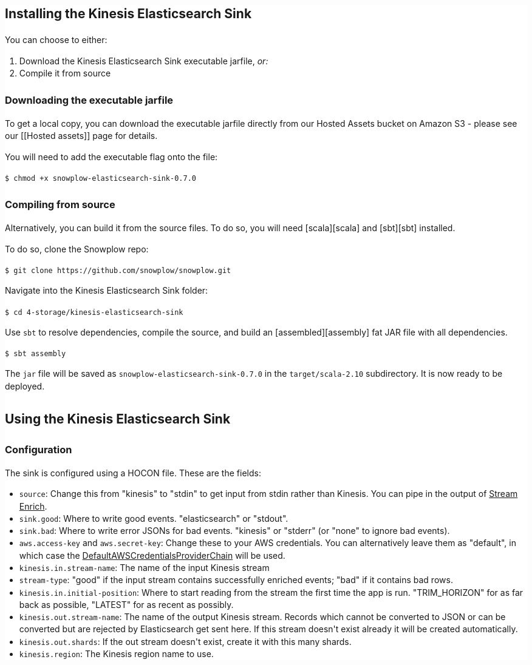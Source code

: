 ## Installing the Kinesis Elasticsearch Sink

You can choose to either:

1. Download the Kinesis Elasticsearch Sink executable jarfile, _or:_
2. Compile it from source

### Downloading the executable jarfile

To get a local copy, you can download the executable jarfile directly from our Hosted Assets bucket on Amazon S3 - please see our [[Hosted assets]] page for details.

You will need to add the executable flag onto the file:

```
$ chmod +x snowplow-elasticsearch-sink-0.7.0
```

### Compiling from source

Alternatively, you can build it from the source files. To do so, you will need [scala][scala] and [sbt][sbt] installed. 

To do so, clone the Snowplow repo:

```
$ git clone https://github.com/snowplow/snowplow.git
```

Navigate into the Kinesis Elasticsearch Sink folder:

```
$ cd 4-storage/kinesis-elasticsearch-sink
```

Use `sbt` to resolve dependencies, compile the source, and build an [assembled][assembly] fat JAR file with all dependencies.

```
$ sbt assembly
```

The `jar` file will be saved as `snowplow-elasticsearch-sink-0.7.0` in the `target/scala-2.10` subdirectory. It is now ready to be deployed.

## Using the Kinesis Elasticsearch Sink

### Configuration

The sink is configured using a HOCON file. These are the fields:

* `source`: Change this from "kinesis" to "stdin" to get input from stdin rather than Kinesis. You can pipe in the output of [Stream Enrich][stream-enrich].
* `sink.good`: Where to write good events. "elasticsearch" or "stdout".
* `sink.bad`: Where to write error JSONs for bad events. "kinesis" or "stderr" (or "none" to ignore bad events).
* `aws.access-key` and `aws.secret-key`: Change these to your AWS credentials. You can alternatively leave them as "default", in which case the [DefaultAWSCredentialsProviderChain][DefaultAWSCredentialsProviderChain] will be used.
* `kinesis.in.stream-name`: The name of the input Kinesis stream
* `stream-type`: "good" if the input stream contains successfully enriched events; "bad" if it contains bad rows.
* `kinesis.in.initial-position`: Where to start reading from the stream the first time the app is run. "TRIM_HORIZON" for as far back as possible, "LATEST" for as recent as possibly.
* `kinesis.out.stream-name`: The name of the output Kinesis stream. Records which cannot be converted to JSON or can be converted but are rejected by Elasticsearch get sent here. If this stream doesn't exist already it will be created automatically.
* `kinesis.out.shards`: If the out stream doesn't exist, create it with this many shards.
* `kinesis.region`: The Kinesis region name to use.

[elasticsearch]: http://www.elasticsearch.org/overview/
[installation-guide]: http://www.elastic.co/guide/en/elasticsearch/guide/current/_installing_elasticsearch.html
[DefaultAWSCredentialsProviderChain]: http://docs.aws.amazon.com/AWSJavaSDK/latest/javadoc/com/amazonaws/auth/DefaultAWSCredentialsProviderChain.html
[stream-enrich]: https://github.com/snowplow/snowplow/wiki/Stream-Enrich
[conf-example]: https://github.com/snowplow/snowplow/blob/r67-bohemian-waxwing/4-storage/kinesis-elasticsearch-sink/src/main/resources/config.hocon.sample
[0.1]: https://github.com/snowplow/snowplow/wiki/kinesis-elasticsearch-sink-setup-0.1.0
[0.4]: https://github.com/snowplow/snowplow/wiki/kinesis-elasticsearch-sink-setup-0.4.0
[0.5]: https://github.com/snowplow/snowplow/wiki/kinesis-elasticsearch-sink-setup-0.5.0